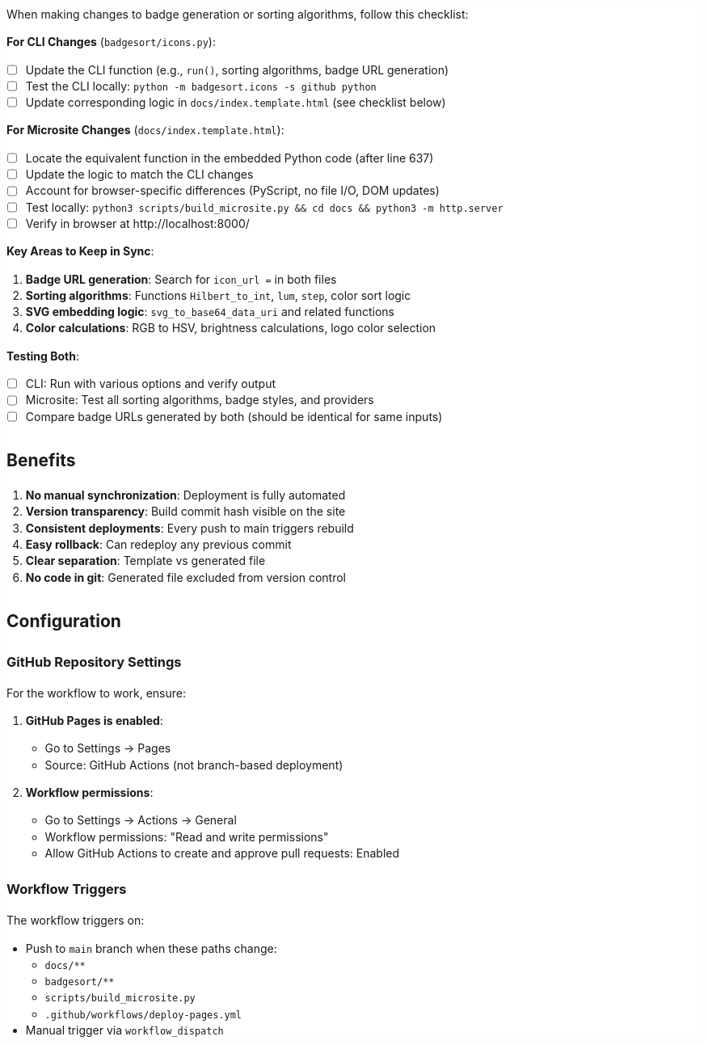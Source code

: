 When making changes to badge generation or sorting algorithms, follow this checklist:

**For CLI Changes** (`badgesort/icons.py`):
- [ ] Update the CLI function (e.g., `run()`, sorting algorithms, badge URL generation)
- [ ] Test the CLI locally: `python -m badgesort.icons -s github python`
- [ ] Update corresponding logic in `docs/index.template.html` (see checklist below)

**For Microsite Changes** (`docs/index.template.html`):
- [ ] Locate the equivalent function in the embedded Python code (after line 637)
- [ ] Update the logic to match the CLI changes
- [ ] Account for browser-specific differences (PyScript, no file I/O, DOM updates)
- [ ] Test locally: `python3 scripts/build_microsite.py && cd docs && python3 -m http.server`
- [ ] Verify in browser at http://localhost:8000/

**Key Areas to Keep in Sync**:
1. **Badge URL generation**: Search for `icon_url =` in both files
2. **Sorting algorithms**: Functions `Hilbert_to_int`, `lum`, `step`, color sort logic
3. **SVG embedding logic**: `svg_to_base64_data_uri` and related functions
4. **Color calculations**: RGB to HSV, brightness calculations, logo color selection

**Testing Both**:
- [ ] CLI: Run with various options and verify output
- [ ] Microsite: Test all sorting algorithms, badge styles, and providers
- [ ] Compare badge URLs generated by both (should be identical for same inputs)

## Benefits

1. **No manual synchronization**: Deployment is fully automated
2. **Version transparency**: Build commit hash visible on the site
3. **Consistent deployments**: Every push to main triggers rebuild
4. **Easy rollback**: Can redeploy any previous commit
5. **Clear separation**: Template vs generated file
6. **No code in git**: Generated file excluded from version control

## Configuration

### GitHub Repository Settings

For the workflow to work, ensure:

1. **GitHub Pages is enabled**:
   - Go to Settings → Pages
   - Source: GitHub Actions (not branch-based deployment)

2. **Workflow permissions**:
   - Go to Settings → Actions → General
   - Workflow permissions: "Read and write permissions"
   - Allow GitHub Actions to create and approve pull requests: Enabled

### Workflow Triggers

The workflow triggers on:
- Push to `main` branch when these paths change:
  - `docs/**`
  - `badgesort/**`
  - `scripts/build_microsite.py`
  - `.github/workflows/deploy-pages.yml`
- Manual trigger via `workflow_dispatch`
